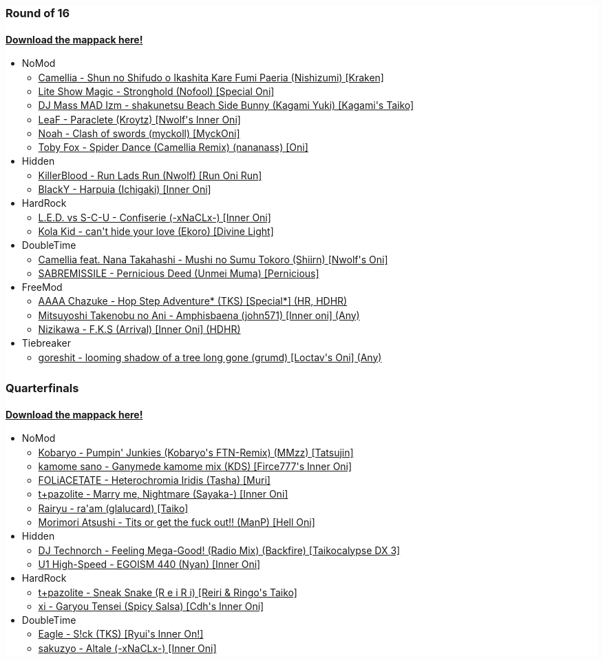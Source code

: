 ### Round of 16

**[Download the mappack here!](https://www.mediafire.com/file/rnzlqkyv9x8ez2v/TWC_2017_Round_of_16.rar)**

- NoMod
  - [Camellia - Shun no Shifudo o Ikashita Kare Fumi Paeria (Nishizumi) \[Kraken\]](https://osu.ppy.sh/beatmaps/1149263&m=1)
  - [Lite Show Magic - Stronghold (Nofool) \[Special Oni\]](https://osu.ppy.sh/beatmaps/995363&m=1)
  - [DJ Mass MAD Izm - shakunetsu Beach Side Bunny (Kagami Yuki) \[Kagami's Taiko\]](https://osu.ppy.sh/beatmaps/465665&m=1)
  - [LeaF - Paraclete (Kroytz) \[Nwolf's Inner Oni\]](https://osu.ppy.sh/beatmaps/1023467&m=1)
  - [Noah - Clash of swords (myckoll) \[MyckOni\]](https://osu.ppy.sh/beatmaps/1173780&m=1)
  - [Toby Fox - Spider Dance (Camellia Remix) (nananass) \[Oni\]](https://osu.ppy.sh/beatmaps/1195443&m=1)
- Hidden
  - [KillerBlood - Run Lads Run (Nwolf) \[Run Oni Run\]](https://osu.ppy.sh/beatmaps/1210839&m=1)
  - [BlackY - Harpuia (Ichigaki) \[Inner Oni\]](https://osu.ppy.sh/beatmaps/706841&m=1)
- HardRock
  - [L.E.D. vs S-C-U - Confiserie (-xNaCLx-) \[Inner Oni\]](https://osu.ppy.sh/beatmaps/809880&m=1)
  - [Kola Kid - can't hide your love (Ekoro) \[Divine Light\]](https://osu.ppy.sh/beatmaps/488844&m=1)
- DoubleTime
  - [Camellia feat. Nana Takahashi - Mushi no Sumu Tokoro (Shiirn) \[Nwolf's Oni\]](https://osu.ppy.sh/beatmaps/978374&m=1)
  - [SABREMISSILE - Pernicious Deed (Unmei Muma) \[Pernicious\]](https://osu.ppy.sh/beatmaps/1220922&m=1)
- FreeMod
  - [AAAA Chazuke - Hop Step Adventure* (TKS) \[Special*\] (HR, HDHR)](https://osu.ppy.sh/beatmaps/998269&m=1)
  - [Mitsuyoshi Takenobu no Ani - Amphisbaena (john571) \[Inner oni\] (Any)](https://osu.ppy.sh/beatmaps/1150139&m=1)
  - [Nizikawa - F.K.S (Arrival) \[Inner Oni\] (HDHR)](https://osu.ppy.sh/beatmaps/1165727&m=1)
- Tiebreaker
  - [goreshit - looming shadow of a tree long gone (grumd) \[Loctav's Oni\] (Any)](https://osu.ppy.sh/beatmaps/344834&m=1)

### Quarterfinals

**[Download the mappack here!](https://www.mediafire.com/file/889n738d432n228/TWC_2017_Quarterfinals.rar)**

- NoMod
  - [Kobaryo - Pumpin' Junkies (Kobaryo's FTN-Remix) (MMzz) \[Tatsujin\]](https://osu.ppy.sh/beatmaps/666515&m=1)
  - [kamome sano - Ganymede kamome mix (KDS) \[Firce777's Inner Oni\]](https://osu.ppy.sh/beatmaps/553602&m=1)
  - [FOLiACETATE - Heterochromia Iridis (Tasha) \[Muri\]](https://osu.ppy.sh/beatmaps/659633&m=1)
  - [t+pazolite - Marry me, Nightmare (Sayaka-) \[Inner Oni\]](https://osu.ppy.sh/beatmaps/958562&m=1)
  - [Rairyu - ra'am (glalucard) \[Taiko\]](https://osu.ppy.sh/beatmaps/524961&m=1)
  - [Morimori Atsushi - Tits or get the fuck out!! (ManP) \[Hell Oni\]](https://osu.ppy.sh/beatmaps/744166&m=1)
- Hidden
  - [DJ Technorch - Feeling Mega-Good! (Radio Mix) (Backfire) \[Taikocalypse DX 3\]](https://osu.ppy.sh/beatmaps/614333&m=1)
  - [U1 High-Speed - EGOISM 440 (Nyan) \[Inner Oni\]](https://osu.ppy.sh/beatmaps/807680&m=1)
- HardRock
  - [t+pazolite - Sneak Snake (R e i R i) \[Reiri & Ringo's Taiko\]](https://osu.ppy.sh/beatmaps/682323&m=1)
  - [xi - Garyou Tensei (Spicy Salsa) \[Cdh's Inner Oni\]](https://osu.ppy.sh/beatmaps/1080076&m=1)
- DoubleTime
  - [Eagle - S!ck (TKS) \[Ryui's Inner On!\]](https://osu.ppy.sh/beatmaps/388397&m=1)
  - [sakuzyo - Altale (-xNaCLx-) \[Inner Oni\]](https://osu.ppy.sh/beatmaps/834458&m=1)

[flag_AR]: /wiki/shared/flag/AR.gif
[flag_AU]: /wiki/shared/flag/AU.gif
[flag_BD]: /wiki/shared/flag/BD.gif
[flag_BR]: /wiki/shared/flag/BR.gif
[flag_CA]: /wiki/shared/flag/CA.gif
[flag_CL]: /wiki/shared/flag/CL.gif
[flag_CN]: /wiki/shared/flag/CN.gif
[flag_DE]: /wiki/shared/flag/DE.gif
[flag_ES]: /wiki/shared/flag/ES.gif
[flag_FI]: /wiki/shared/flag/FI.gif
[flag_FR]: /wiki/shared/flag/FR.gif
[flag_GB]: /wiki/shared/flag/GB.gif
[flag_HK]: /wiki/shared/flag/HK.gif
[flag_ID]: /wiki/shared/flag/ID.gif
[flag_JP]: /wiki/shared/flag/JP.gif
[flag_KR]: /wiki/shared/flag/KR.gif
[flag_MY]: /wiki/shared/flag/MY.gif
[flag_NO]: /wiki/shared/flag/NO.gif
[flag_NZ]: /wiki/shared/flag/NZ.gif
[flag_PL]: /wiki/shared/flag/PL.gif
[flag_RU]: /wiki/shared/flag/RU.gif
[flag_SE]: /wiki/shared/flag/SE.gif
[flag_TW]: /wiki/shared/flag/TW.gif
[flag_UA]: /wiki/shared/flag/UA.gif
[flag_US]: /wiki/shared/flag/US.gif
[flag_VE]: /wiki/shared/flag/VE.gif